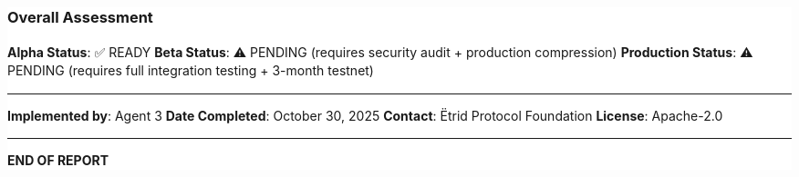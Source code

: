 ### Overall Assessment

**Alpha Status**: ✅ READY
**Beta Status**: ⚠️ PENDING (requires security audit + production compression)
**Production Status**: ⚠️ PENDING (requires full integration testing + 3-month testnet)

---

**Implemented by**: Agent 3
**Date Completed**: October 30, 2025
**Contact**: Ëtrid Protocol Foundation
**License**: Apache-2.0

---

**END OF REPORT**
